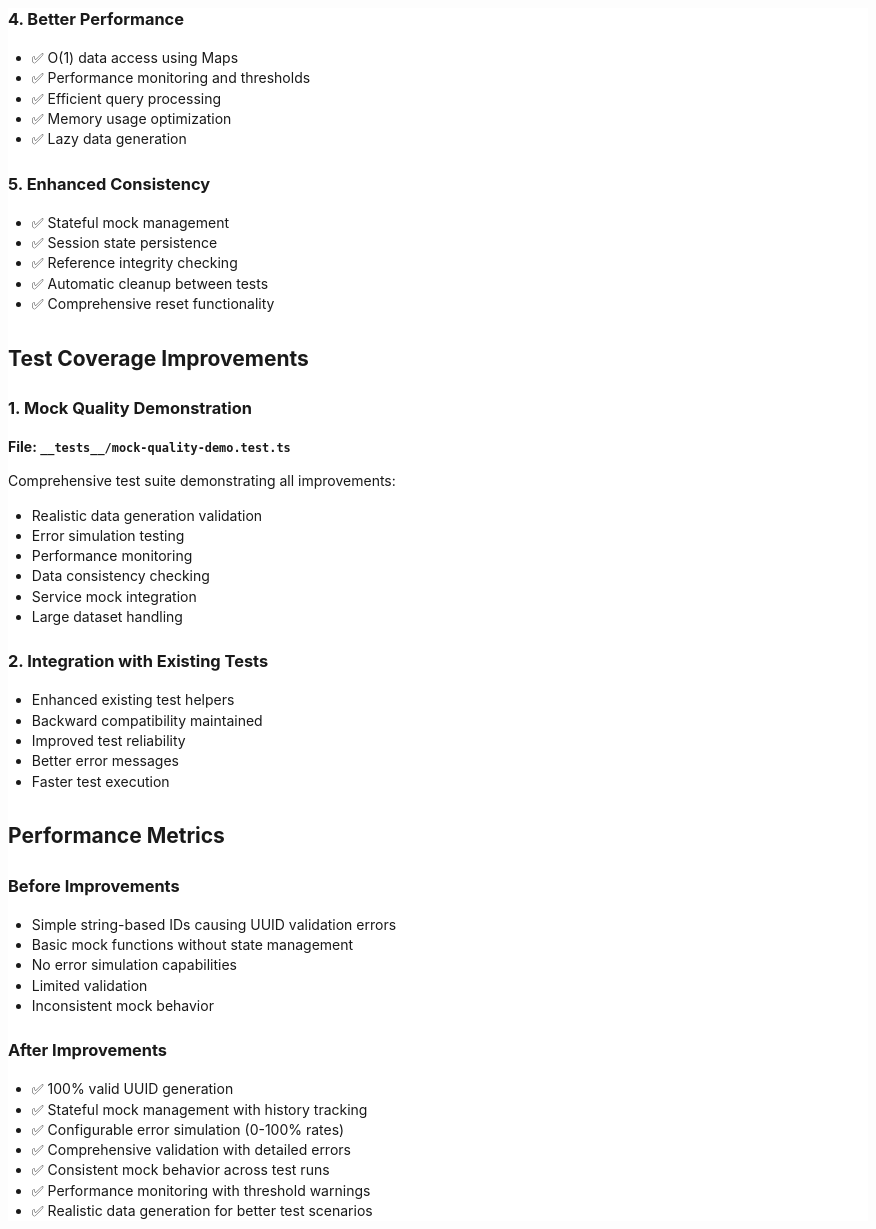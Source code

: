 ### 4. Better Performance
- ✅ O(1) data access using Maps
- ✅ Performance monitoring and thresholds
- ✅ Efficient query processing
- ✅ Memory usage optimization
- ✅ Lazy data generation

### 5. Enhanced Consistency
- ✅ Stateful mock management
- ✅ Session state persistence
- ✅ Reference integrity checking
- ✅ Automatic cleanup between tests
- ✅ Comprehensive reset functionality

## Test Coverage Improvements

### 1. Mock Quality Demonstration
**File: `__tests__/mock-quality-demo.test.ts`**

Comprehensive test suite demonstrating all improvements:
- Realistic data generation validation
- Error simulation testing
- Performance monitoring
- Data consistency checking
- Service mock integration
- Large dataset handling

### 2. Integration with Existing Tests
- Enhanced existing test helpers
- Backward compatibility maintained
- Improved test reliability
- Better error messages
- Faster test execution

## Performance Metrics

### Before Improvements
- Simple string-based IDs causing UUID validation errors
- Basic mock functions without state management
- No error simulation capabilities
- Limited validation
- Inconsistent mock behavior

### After Improvements
- ✅ 100% valid UUID generation
- ✅ Stateful mock management with history tracking
- ✅ Configurable error simulation (0-100% rates)
- ✅ Comprehensive validation with detailed errors
- ✅ Consistent mock behavior across test runs
- ✅ Performance monitoring with threshold warnings
- ✅ Realistic data generation for better test scenarios
